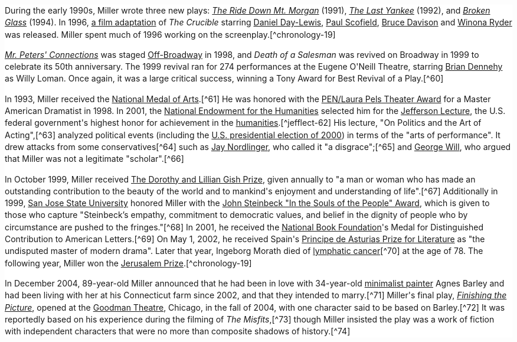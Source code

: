 During the early 1990s, Miller wrote three new plays: *[The Ride Down Mt. Morgan](https://en.m.wikipedia.org/wiki/The_Ride_Down_Mt._Morgan "The Ride Down Mt. Morgan")* (1991), *[The Last Yankee](https://en.m.wikipedia.org/wiki/The_Last_Yankee "The Last Yankee")* (1992), and *[Broken Glass](https://en.m.wikipedia.org/wiki/Broken_Glass_\(play\) "Broken Glass (play)")* (1994). In 1996, [a film adaptation](https://en.m.wikipedia.org/wiki/The_Crucible_\(1996_film\) "The Crucible (1996 film)") of *The Crucible* starring [Daniel Day-Lewis](https://en.m.wikipedia.org/wiki/Daniel_Day-Lewis "Daniel Day-Lewis"), [Paul Scofield](https://en.m.wikipedia.org/wiki/Paul_Scofield "Paul Scofield"), [Bruce Davison](https://en.m.wikipedia.org/wiki/Bruce_Davison "Bruce Davison") and [Winona Ryder](https://en.m.wikipedia.org/wiki/Winona_Ryder "Winona Ryder") was released. Miller spent much of 1996 working on the screenplay.[^chronology-19]

*[Mr. Peters' Connections](https://en.m.wikipedia.org/wiki/Mr._Peters%27_Connections "Mr. Peters' Connections")* was staged [Off-Broadway](https://en.m.wikipedia.org/wiki/Off-Broadway "Off-Broadway") in 1998, and *Death of a Salesman* was revived on Broadway in 1999 to celebrate its 50th anniversary. The 1999 revival ran for 274 performances at the Eugene O'Neill Theatre, starring [Brian Dennehy](https://en.m.wikipedia.org/wiki/Brian_Dennehy "Brian Dennehy") as Willy Loman. Once again, it was a large critical success, winning a Tony Award for Best Revival of a Play.[^60]

In 1993, Miller received the [National Medal of Arts](https://en.m.wikipedia.org/wiki/National_Medal_of_Arts "National Medal of Arts").[^61] He was honored with the [PEN/Laura Pels Theater Award](https://en.m.wikipedia.org/wiki/PEN/Laura_Pels_Theater_Award "PEN/Laura Pels Theater Award") for a Master American Dramatist in 1998. In 2001, the [National Endowment for the Humanities](https://en.m.wikipedia.org/wiki/National_Endowment_for_the_Humanities "National Endowment for the Humanities") selected him for the [Jefferson Lecture](https://en.m.wikipedia.org/wiki/Jefferson_Lecture "Jefferson Lecture"), the U.S. federal government's highest honor for achievement in the [humanities](https://en.m.wikipedia.org/wiki/Humanities "Humanities").[^jefflect-62] His lecture, "On Politics and the Art of Acting",[^63] analyzed political events (including the [U.S. presidential election of 2000](https://en.m.wikipedia.org/wiki/2000_United_States_presidential_election "2000 United States presidential election")) in terms of the "arts of performance". It drew attacks from some conservatives[^64] such as [Jay Nordlinger](https://en.m.wikipedia.org/wiki/Jay_Nordlinger "Jay Nordlinger"), who called it "a disgrace";[^65] and [George Will](https://en.m.wikipedia.org/wiki/George_Will "George Will"), who argued that Miller was not a legitimate "scholar".[^66]

In October 1999, Miller received [The Dorothy and Lillian Gish Prize](https://en.m.wikipedia.org/wiki/The_Dorothy_and_Lillian_Gish_Prize "The Dorothy and Lillian Gish Prize"), given annually to "a man or woman who has made an outstanding contribution to the beauty of the world and to mankind's enjoyment and understanding of life".[^67] Additionally in 1999, [San Jose State University](https://en.m.wikipedia.org/wiki/San_Jose_State_University "San Jose State University") honored Miller with the [John Steinbeck "In the Souls of the People" Award](https://en.m.wikipedia.org/wiki/John_Steinbeck_Award "John Steinbeck Award"), which is given to those who capture "Steinbeck’s empathy, commitment to democratic values, and belief in the dignity of people who by circumstance are pushed to the fringes."[^68] In 2001, he received the [National Book Foundation](https://en.m.wikipedia.org/wiki/National_Book_Foundation "National Book Foundation")'s Medal for Distinguished Contribution to American Letters.[^69] On May 1, 2002, he received Spain's [Principe de Asturias Prize for Literature](https://en.m.wikipedia.org/wiki/Principe_de_Asturias_Prize_for_Literature "Principe de Asturias Prize for Literature") as "the undisputed master of modern drama". Later that year, Ingeborg Morath died of [lymphatic cancer](https://en.m.wikipedia.org/wiki/Lymphatic_cancer "Lymphatic cancer")[^70] at the age of 78. The following year, Miller won the [Jerusalem Prize](https://en.m.wikipedia.org/wiki/Jerusalem_Prize "Jerusalem Prize").[^chronology-19]

In December 2004, 89-year-old Miller announced that he had been in love with 34-year-old [minimalist painter](https://en.m.wikipedia.org/wiki/Minimalism "Minimalism") Agnes Barley and had been living with her at his Connecticut farm since 2002, and that they intended to marry.[^71] Miller's final play, *[Finishing the Picture](https://en.m.wikipedia.org/wiki/Finishing_the_Picture "Finishing the Picture")*, opened at the [Goodman Theatre](https://en.m.wikipedia.org/wiki/Goodman_Theatre "Goodman Theatre"), Chicago, in the fall of 2004, with one character said to be based on Barley.[^72] It was reportedly based on his experience during the filming of *The Misfits*,[^73] though Miller insisted the play was a work of fiction with independent characters that were no more than composite shadows of history.[^74]
